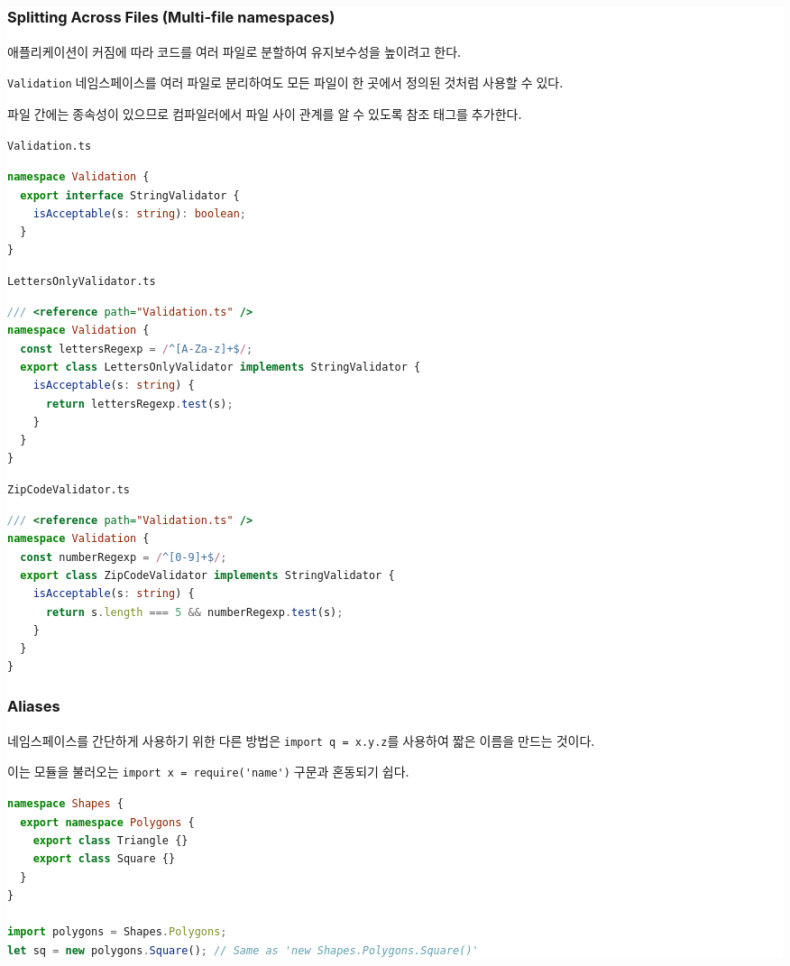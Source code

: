 ### Splitting Across Files (Multi-file namespaces)

애플리케이션이 커짐에 따라 코드를 여러 파일로 분할하여 유지보수성을 높이려고 한다.

`Validation` 네임스페이스를 여러 파일로 분리하여도 모든 파일이 한 곳에서 정의된 것처럼 사용할 수 있다.

파일 간에는 종속성이 있으므로 컴파일러에서 파일 사이 관계를 알 수 있도록 참조 태그를 추가한다.

`Validation.ts`

```ts
namespace Validation {
  export interface StringValidator {
    isAcceptable(s: string): boolean;
  }
}
```

`LettersOnlyValidator.ts`

```ts
/// <reference path="Validation.ts" />
namespace Validation {
  const lettersRegexp = /^[A-Za-z]+$/;
  export class LettersOnlyValidator implements StringValidator {
    isAcceptable(s: string) {
      return lettersRegexp.test(s);
    }
  }
}
```

`ZipCodeValidator.ts`

```ts
/// <reference path="Validation.ts" />
namespace Validation {
  const numberRegexp = /^[0-9]+$/;
  export class ZipCodeValidator implements StringValidator {
    isAcceptable(s: string) {
      return s.length === 5 && numberRegexp.test(s);
    }
  }
}
```

### Aliases

네임스페이스를 간단하게 사용하기 위한 다른 방법은 `import q = x.y.z`를 사용하여 짧은 이름을 만드는 것이다.

이는 모듈을 불러오는 `import x = require('name')` 구문과 혼동되기 쉽다.

```ts
namespace Shapes {
  export namespace Polygons {
    export class Triangle {}
    export class Square {}
  }
}

import polygons = Shapes.Polygons;
let sq = new polygons.Square(); // Same as 'new Shapes.Polygons.Square()'
```
